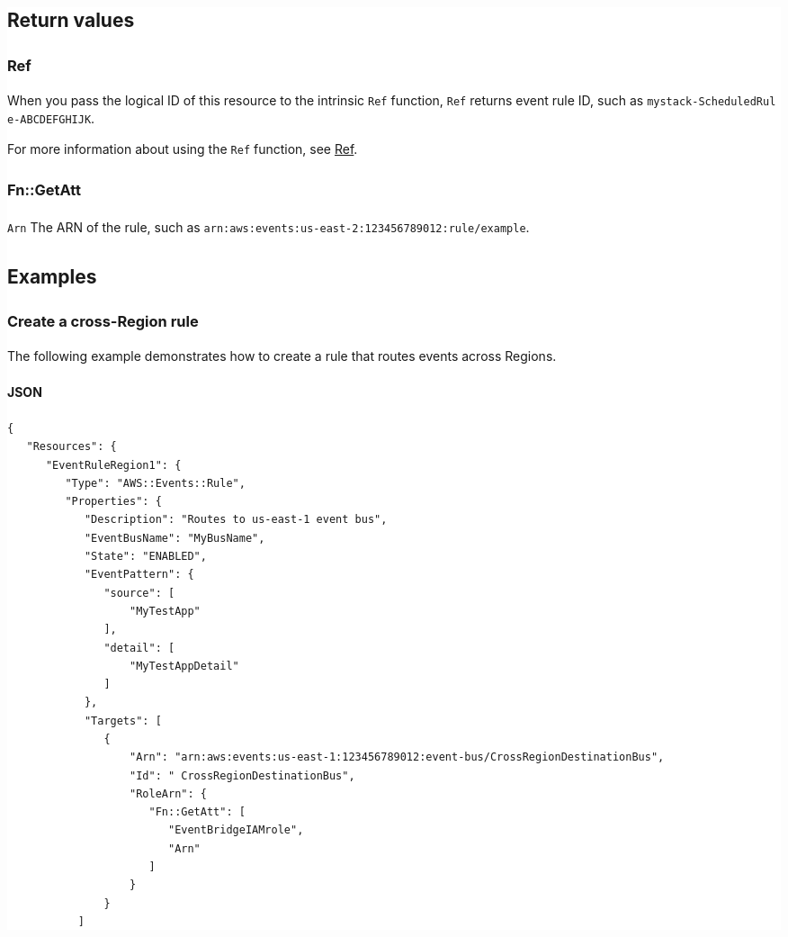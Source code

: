 ## Return values<a name="aws-resource-events-rule-return-values"></a>

### Ref<a name="aws-resource-events-rule-return-values-ref"></a>

 When you pass the logical ID of this resource to the intrinsic `Ref` function, `Ref` returns event rule ID, such as `mystack-ScheduledRule-ABCDEFGHIJK`\. 

For more information about using the `Ref` function, see [Ref](https://docs.aws.amazon.com/AWSCloudFormation/latest/UserGuide/intrinsic-function-reference-ref.html)\.

### Fn::GetAtt<a name="aws-resource-events-rule-return-values-fn--getatt"></a>

#### <a name="aws-resource-events-rule-return-values-fn--getatt-fn--getatt"></a>

`Arn`  <a name="Arn-fn::getatt"></a>
The ARN of the rule, such as `arn:aws:events:us-east-2:123456789012:rule/example`\.

## Examples<a name="aws-resource-events-rule--examples"></a>



### Create a cross\-Region rule<a name="aws-resource-events-rule--examples--Create_a_cross-Region_rule"></a>

The following example demonstrates how to create a rule that routes events across Regions\.

#### JSON<a name="aws-resource-events-rule--examples--Create_a_cross-Region_rule--json"></a>

```
{
   "Resources": {
      "EventRuleRegion1": {
         "Type": "AWS::Events::Rule",
         "Properties": {
            "Description": "Routes to us-east-1 event bus",
            "EventBusName": "MyBusName",
            "State": "ENABLED",
            "EventPattern": {
               "source": [
                   "MyTestApp"
               ],
               "detail": [
                   "MyTestAppDetail"
               ]
            },
            "Targets": [
               {
                   "Arn": "arn:aws:events:us-east-1:123456789012:event-bus/CrossRegionDestinationBus",
                   "Id": " CrossRegionDestinationBus",
                   "RoleArn": {
                      "Fn::GetAtt": [
                         "EventBridgeIAMrole",
                         "Arn"
                      ]
                   }
               }
           ]
```